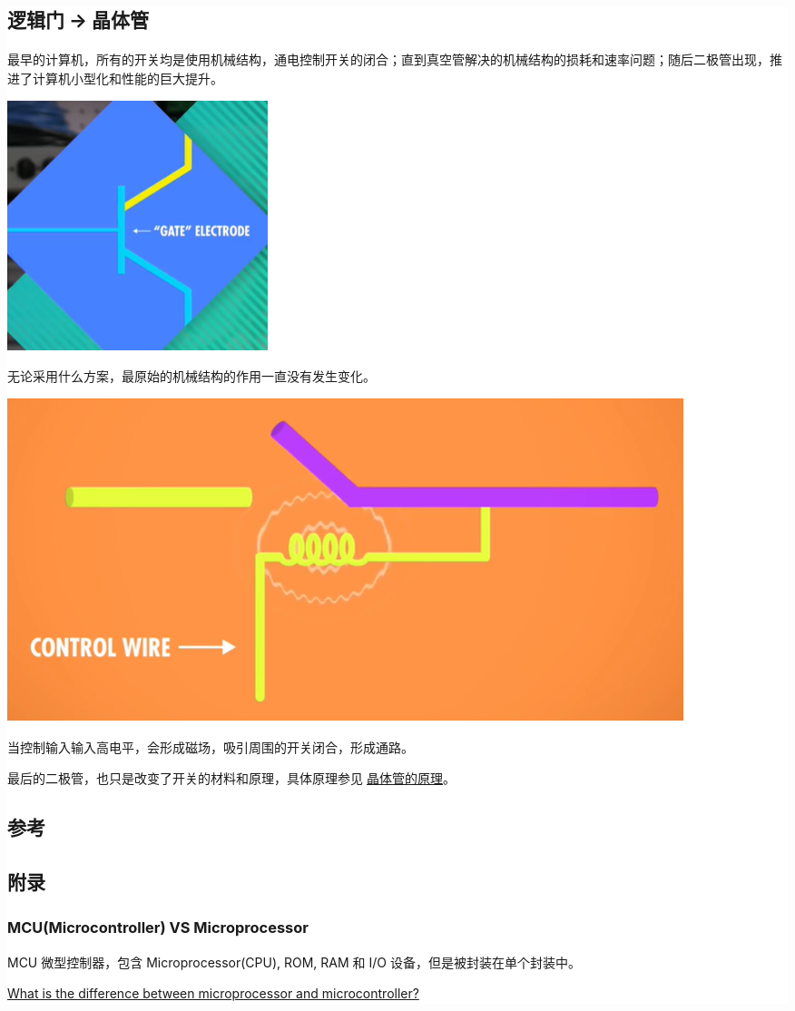 ## 逻辑门 -> 晶体管

最早的计算机，所有的开关均是使用机械结构，通电控制开关的闭合；直到真空管解决的机械结构的损耗和速率问题；随后二极管出现，推进了计算机小型化和性能的巨大提升。

![1569166335470.png](/img/2019/09/udwU1yi2BEGKxml.png)

无论采用什么方案，最原始的机械结构的作用一直没有发生变化。

![1569166395357.png](/img/2019/09/WGlVhSCnXsBDTzr.png)

当控制输入输入高电平，会形成磁场，吸引周围的开关闭合，形成通路。

最后的二极管，也只是改变了开关的材料和原理，具体原理参见 [晶体管的原理]([http://www.i-element.org/%E6%99%B6%E4%BD%93%E7%AE%A1%E7%9A%84%E5%8E%9F%E7%90%86/](http://www.i-element.org/晶体管的原理/))。

## 参考

[^9-1]: [大话 CPU](https://legacy.gitbook.com/book/lj72808up/-coreprocessor/details)

[^9-2]: 大话处理器处理器基础知识读本

[^9-3]: 自己动手写 CPU

[^9-4]: [CPU体系架构-ARM/MIPS/X86](https://nieyong.github.io/wiki_cpu/)

[^9-5]: [计算机如何计算的？](https://space.bilibili.com/15598814/channel/detail?cid=70171)

## 附录

### MCU(Microcontroller) VS Microprocessor

MCU 微型控制器，包含 Microprocessor(CPU), ROM,  RAM 和 I/O 设备，但是被封装在单个封装中。

[What is the difference between microprocessor and microcontroller?](https://circuitdigest.com/article/what-is-the-difference-between-microprocessor-and-microcontroller)

[^2-1]: ][终于有人把各个指令集之间的关系和发展讲清楚了](https://www.4hou.com/web/17446.html)
[^4-1]: [深入理解计算机系统](https://www.cnblogs.com/zuoxiaolong/p/computer1.html)
[^4-2]: [一些CPU架构模拟器](https://blog.csdn.net/A3630623/article/details/17655063)
[^4-3]: [x86 汇编语言快速入门](https://blog.csdn.net/u012837895/article/details/79855887)
[^4-4]: [AT&T 汇编语言入门](https://blog.csdn.net/ldong2007/article/details/2873611)
[^4-5]: [MIPS 汇编指令](https://blog.csdn.net/u012837895/article/details/79855896)
[^5-1]: [简单学习看机器码的方法](https://www.cnblogs.com/guocai/archive/2012/10/18/2730048.html)
[^5-2]: [Linux 汇编器：对比 GAS 和 NASM]: (https://www.ibm.com/developerworks/cn/linux/l-gas-nasm.html)
[^5-3]: [Intel汇编指令格式解析]: (https://www.cnblogs.com/dongc/p/10727457.html)
[^5-4]: [x86-64 位的指令分析]: (https://www.systutorials.com/72643/beginners-guide-x86-64-instruction-encoding/)